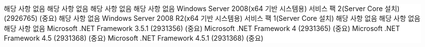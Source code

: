 </td>
<td style="border:1px solid black;">
해당 사항 없음

</td>
<td style="border:1px solid black;">
해당 사항 없음

</td>
<td style="border:1px solid black;">
해당 사항 없음

</td>
<td style="border:1px solid black;">
해당 사항 없음

</td>
<td style="border:1px solid black;">
Windows Server 2008(x64 기반 시스템용) 서비스 팩 2(Server Core 설치)  
(2926765)  
(중요)

</td>
<td style="border:1px solid black;">
해당 사항 없음

</td>
</tr>
<tr>
<td style="border:1px solid black;">
Windows Server 2008 R2(x64 기반 시스템용) 서비스 팩 1(Server Core 설치)

</td>
<td style="border:1px solid black;">
해당 사항 없음

</td>
<td style="border:1px solid black;">
해당 사항 없음

</td>
<td style="border:1px solid black;">
해당 사항 없음

</td>
<td style="border:1px solid black;">
Microsoft .NET Framework 3.5.1  
(2931356)  
(중요)  
Microsoft .NET Framework 4  
(2931365)  
(중요)  
Microsoft .NET Framework 4.5  
(2931368)  
(중요)  
Microsoft .NET Framework 4.5.1  
(2931368)  
(중요)
